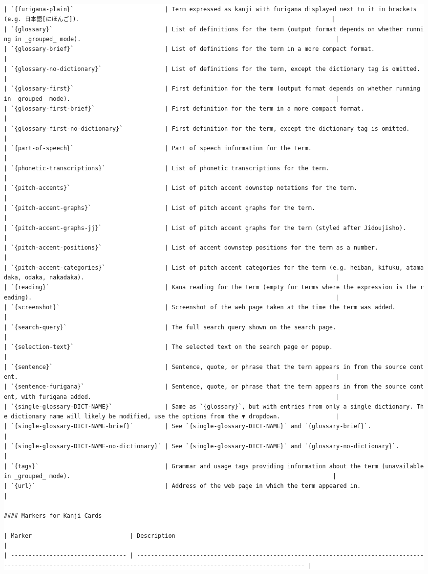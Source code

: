     | `{furigana-plain}`                          | Term expressed as kanji with furigana displayed next to it in brackets (e.g. 日本語[にほんご]).                                                                        |
    | `{glossary}`                                | List of definitions for the term (output format depends on whether running in _grouped_ mode).                                                                         |
    | `{glossary-brief}`                          | List of definitions for the term in a more compact format.                                                                                                             |
    | `{glossary-no-dictionary}`                  | List of definitions for the term, except the dictionary tag is omitted.                                                                                                |
    | `{glossary-first}`                          | First definition for the term (output format depends on whether running in _grouped_ mode).                                                                            |
    | `{glossary-first-brief}`                    | First definition for the term in a more compact format.                                                                                                                |
    | `{glossary-first-no-dictionary}`            | First definition for the term, except the dictionary tag is omitted.                                                                                                   |
    | `{part-of-speech}`                          | Part of speech information for the term.                                                                                                                               |
    | `{phonetic-transcriptions}`                 | List of phonetic transcriptions for the term.                                                                                                                          |
    | `{pitch-accents}`                           | List of pitch accent downstep notations for the term.                                                                                                                  |
    | `{pitch-accent-graphs}`                     | List of pitch accent graphs for the term.                                                                                                                              |
    | `{pitch-accent-graphs-jj}`                  | List of pitch accent graphs for the term (styled after Jidoujisho).                                                                                                    |
    | `{pitch-accent-positions}`                  | List of accent downstep positions for the term as a number.                                                                                                            |
    | `{pitch-accent-categories}`                 | List of pitch accent categories for the term (e.g. heiban, kifuku, atamadaka, odaka, nakadaka).                                                                        |
    | `{reading}`                                 | Kana reading for the term (empty for terms where the expression is the reading).                                                                                       |
    | `{screenshot}`                              | Screenshot of the web page taken at the time the term was added.                                                                                                       |
    | `{search-query}`                            | The full search query shown on the search page.                                                                                                                        |
    | `{selection-text}`                          | The selected text on the search page or popup.                                                                                                                         |
    | `{sentence}`                                | Sentence, quote, or phrase that the term appears in from the source content.                                                                                           |
    | `{sentence-furigana}`                       | Sentence, quote, or phrase that the term appears in from the source content, with furigana added.                                                                      |
    | `{single-glossary-DICT-NAME}`               | Same as `{glossary}`, but with entries from only a single dictionary. The dictionary name will likely be modified, use the options from the ▼ dropdown.                |
    | `{single-glossary-DICT-NAME-brief}`         | See `{single-glossary-DICT-NAME}` and `{glossary-brief}`.                                                                                                              |
    | `{single-glossary-DICT-NAME-no-dictionary}` | See `{single-glossary-DICT-NAME}` and `{glossary-no-dictionary}`.                                                                                                      |
    | `{tags}`                                    | Grammar and usage tags providing information about the term (unavailable in _grouped_ mode).                                                                           |
    | `{url}`                                     | Address of the web page in which the term appeared in.                                                                                                                 |

    #### Markers for Kanji Cards

    | Marker                            | Description                                                                                                                                                              |
    | --------------------------------- | ------------------------------------------------------------------------------------------------------------------------------------------------------------------------ |